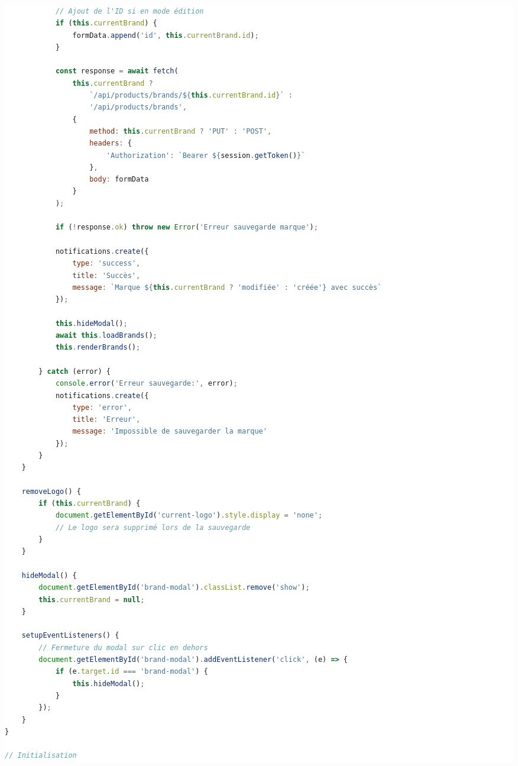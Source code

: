 ```javascript
            // Ajout de l'ID si en mode édition
            if (this.currentBrand) {
                formData.append('id', this.currentBrand.id);
            }
            
            const response = await fetch(
                this.currentBrand ? 
                    `/api/products/brands/${this.currentBrand.id}` : 
                    '/api/products/brands',
                {
                    method: this.currentBrand ? 'PUT' : 'POST',
                    headers: {
                        'Authorization': `Bearer ${session.getToken()}`
                    },
                    body: formData
                }
            );

            if (!response.ok) throw new Error('Erreur sauvegarde marque');

            notifications.create({
                type: 'success',
                title: 'Succès',
                message: `Marque ${this.currentBrand ? 'modifiée' : 'créée'} avec succès`
            });

            this.hideModal();
            await this.loadBrands();
            this.renderBrands();

        } catch (error) {
            console.error('Erreur sauvegarde:', error);
            notifications.create({
                type: 'error',
                title: 'Erreur',
                message: 'Impossible de sauvegarder la marque'
            });
        }
    }

    removeLogo() {
        if (this.currentBrand) {
            document.getElementById('current-logo').style.display = 'none';
            // Le logo sera supprimé lors de la sauvegarde
        }
    }

    hideModal() {
        document.getElementById('brand-modal').classList.remove('show');
        this.currentBrand = null;
    }

    setupEventListeners() {
        // Fermeture du modal sur clic en dehors
        document.getElementById('brand-modal').addEventListener('click', (e) => {
            if (e.target.id === 'brand-modal') {
                this.hideModal();
            }
        });
    }
}

// Initialisation
```